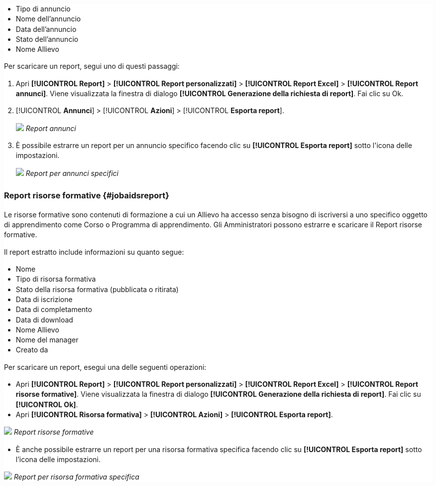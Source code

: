 * Tipo di annuncio
* Nome dell’annuncio
* Data dell’annuncio
* Stato dell’annuncio
* Nome Allievo

Per scaricare un report, segui uno di questi passaggi:

1. Apri **[!UICONTROL Report]** > **[!UICONTROL Report personalizzati]** > **[!UICONTROL Report Excel]** > **[!UICONTROL Report annunci]**. Viene visualizzata la finestra di dialogo **[!UICONTROL Generazione della richiesta di report]**. Fai clic su Ok.
1. [!UICONTROL **Annunci**] > [!UICONTROL **Azioni**] > [!UICONTROL **Esporta report**].

   ![](assets/announcements.png)
   *Report annunci*

1. È possibile estrarre un report per un annuncio specifico facendo clic su **[!UICONTROL Esporta report]** sotto l&#39;icona delle impostazioni.

   ![](assets/announcements-specific-report.png)
   *Report per annunci specifici*

### Report risorse formative {#jobaidsreport}

Le risorse formative sono contenuti di formazione a cui un Allievo ha accesso senza bisogno di iscriversi a uno specifico oggetto di apprendimento come Corso o Programma di apprendimento. Gli Amministratori possono estrarre e scaricare il Report risorse formative.

Il report estratto include informazioni su quanto segue:

* Nome
* Tipo di risorsa formativa
* Stato della risorsa formativa (pubblicata o ritirata)
* Data di iscrizione
* Data di completamento
* Data di download
* Nome Allievo
* Nome del manager
* Creato da

Per scaricare un report, esegui una delle seguenti operazioni:

* Apri **[!UICONTROL Report]** > **[!UICONTROL Report personalizzati]** > **[!UICONTROL Report Excel]** > **[!UICONTROL Report risorse formative]**. Viene visualizzata la finestra di dialogo **[!UICONTROL Generazione della richiesta di report]**. Fai clic su **[!UICONTROL Ok]**.
* Apri **[!UICONTROL Risorsa formativa]** > **[!UICONTROL Azioni]** > **[!UICONTROL Esporta report]**.

![](assets/job-aids.png)
*Report risorse formative*

* È anche possibile estrarre un report per una risorsa formativa specifica facendo clic su **[!UICONTROL Esporta report]** sotto l’icona delle impostazioni.

![](assets/job-aid-specific-download.png)
*Report per risorsa formativa specifica*
